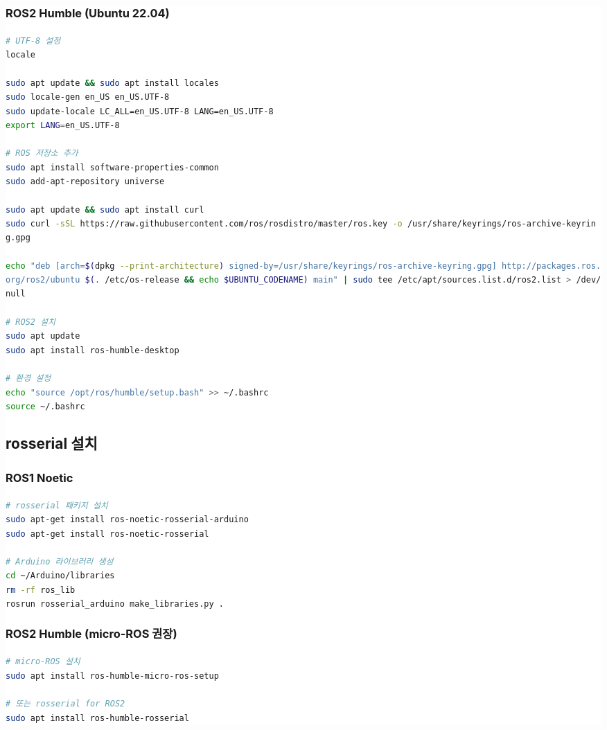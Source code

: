 ### ROS2 Humble (Ubuntu 22.04)
```bash
# UTF-8 설정
locale

sudo apt update && sudo apt install locales
sudo locale-gen en_US en_US.UTF-8
sudo update-locale LC_ALL=en_US.UTF-8 LANG=en_US.UTF-8
export LANG=en_US.UTF-8

# ROS 저장소 추가
sudo apt install software-properties-common
sudo add-apt-repository universe

sudo apt update && sudo apt install curl
sudo curl -sSL https://raw.githubusercontent.com/ros/rosdistro/master/ros.key -o /usr/share/keyrings/ros-archive-keyring.gpg

echo "deb [arch=$(dpkg --print-architecture) signed-by=/usr/share/keyrings/ros-archive-keyring.gpg] http://packages.ros.org/ros2/ubuntu $(. /etc/os-release && echo $UBUNTU_CODENAME) main" | sudo tee /etc/apt/sources.list.d/ros2.list > /dev/null

# ROS2 설치
sudo apt update
sudo apt install ros-humble-desktop

# 환경 설정
echo "source /opt/ros/humble/setup.bash" >> ~/.bashrc
source ~/.bashrc
```

## rosserial 설치

### ROS1 Noetic
```bash
# rosserial 패키지 설치
sudo apt-get install ros-noetic-rosserial-arduino
sudo apt-get install ros-noetic-rosserial

# Arduino 라이브러리 생성
cd ~/Arduino/libraries
rm -rf ros_lib
rosrun rosserial_arduino make_libraries.py .
```

### ROS2 Humble (micro-ROS 권장)
```bash
# micro-ROS 설치
sudo apt install ros-humble-micro-ros-setup

# 또는 rosserial for ROS2
sudo apt install ros-humble-rosserial
```
